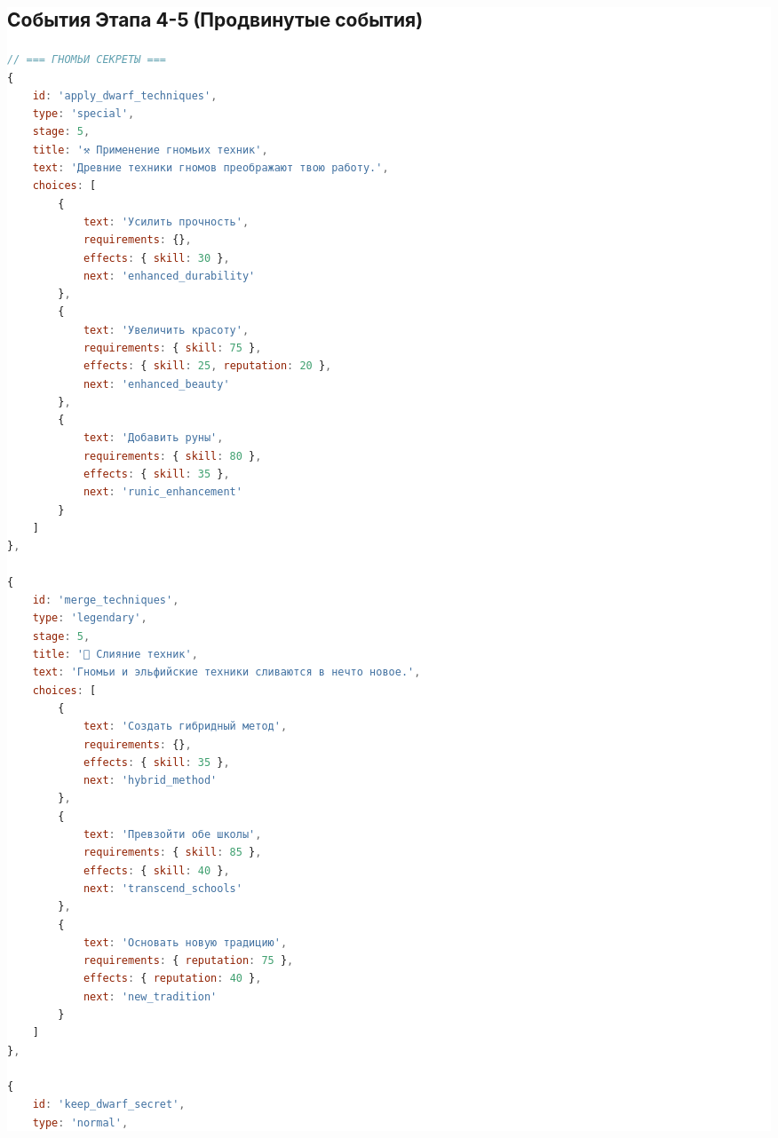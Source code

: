 
## События Этапа 4-5 (Продвинутые события)

```javascript
// === ГНОМЬИ СЕКРЕТЫ ===
{
    id: 'apply_dwarf_techniques',
    type: 'special',
    stage: 5,
    title: '⚒️ Применение гномьих техник',
    text: 'Древние техники гномов преображают твою работу.',
    choices: [
        {
            text: 'Усилить прочность',
            requirements: {},
            effects: { skill: 30 },
            next: 'enhanced_durability'
        },
        {
            text: 'Увеличить красоту',
            requirements: { skill: 75 },
            effects: { skill: 25, reputation: 20 },
            next: 'enhanced_beauty'
        },
        {
            text: 'Добавить руны',
            requirements: { skill: 80 },
            effects: { skill: 35 },
            next: 'runic_enhancement'
        }
    ]
},

{
    id: 'merge_techniques',
    type: 'legendary',
    stage: 5,
    title: '🔄 Слияние техник',
    text: 'Гномьи и эльфийские техники сливаются в нечто новое.',
    choices: [
        {
            text: 'Создать гибридный метод',
            requirements: {},
            effects: { skill: 35 },
            next: 'hybrid_method'
        },
        {
            text: 'Превзойти обе школы',
            requirements: { skill: 85 },
            effects: { skill: 40 },
            next: 'transcend_schools'
        },
        {
            text: 'Основать новую традицию',
            requirements: { reputation: 75 },
            effects: { reputation: 40 },
            next: 'new_tradition'
        }
    ]
},

{
    id: 'keep_dwarf_secret',
    type: 'normal',
```